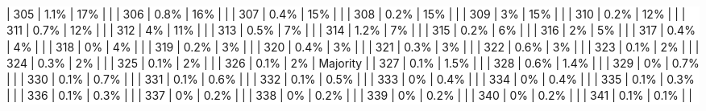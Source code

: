 | 305 | 1.1% | 17% |  |
| 306 | 0.8% | 16% |  |
| 307 | 0.4% | 15% |  |
| 308 | 0.2% | 15% |  |
| 309 | 3% | 15% |  |
| 310 | 0.2% | 12% |  |
| 311 | 0.7% | 12% |  |
| 312 | 4% | 11% |  |
| 313 | 0.5% | 7% |  |
| 314 | 1.2% | 7% |  |
| 315 | 0.2% | 6% |  |
| 316 | 2% | 5% |  |
| 317 | 0.4% | 4% |  |
| 318 | 0% | 4% |  |
| 319 | 0.2% | 3% |  |
| 320 | 0.4% | 3% |  |
| 321 | 0.3% | 3% |  |
| 322 | 0.6% | 3% |  |
| 323 | 0.1% | 2% |  |
| 324 | 0.3% | 2% |  |
| 325 | 0.1% | 2% |  |
| 326 | 0.1% | 2% | Majority |
| 327 | 0.1% | 1.5% |  |
| 328 | 0.6% | 1.4% |  |
| 329 | 0% | 0.7% |  |
| 330 | 0.1% | 0.7% |  |
| 331 | 0.1% | 0.6% |  |
| 332 | 0.1% | 0.5% |  |
| 333 | 0% | 0.4% |  |
| 334 | 0% | 0.4% |  |
| 335 | 0.1% | 0.3% |  |
| 336 | 0.1% | 0.3% |  |
| 337 | 0% | 0.2% |  |
| 338 | 0% | 0.2% |  |
| 339 | 0% | 0.2% |  |
| 340 | 0% | 0.2% |  |
| 341 | 0.1% | 0.1% |  |